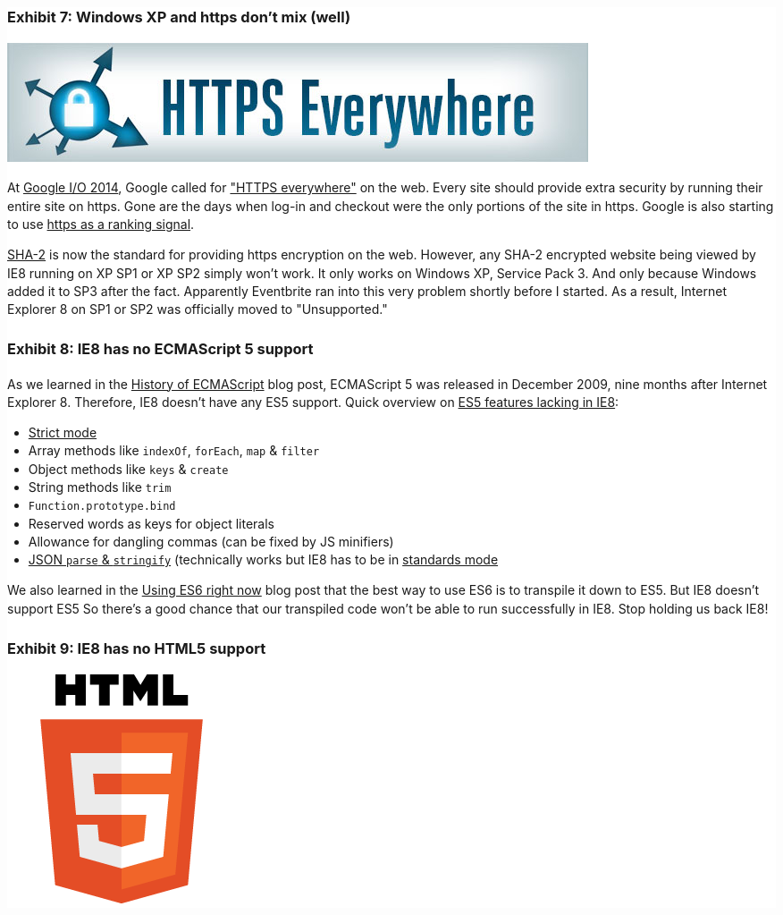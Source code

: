 ### Exhibit 7: Windows XP and https don’t mix (well)

![HTTPS Everywhere logo](https-everywhere-logo.jpg)

At [Google I/O 2014](https://www.google.com/events/io), Google called for ["HTTPS everywhere"](https://www.youtube.com/watch?v=cBhZ6S0PFCY) on the web. Every site should provide extra security by running their entire site on https. Gone are the days when log-in and checkout were the only portions of the site in https. Google is also starting to use [https as a ranking signal](http://googleonlinesecurity.blogspot.com/2014/08/https-as-ranking-signal_6.html).

[SHA-2](https://en.wikipedia.org/wiki/SHA-2) is now the standard for providing https encryption on the web. However, any SHA-2 encrypted website being viewed by IE8 running on XP SP1 or XP SP2 simply won’t work. It only works on Windows XP, Service Pack 3. And only because Windows added it to SP3 after the fact. Apparently Eventbrite ran into this very problem shortly before I started. As a result, Internet Explorer 8 on SP1 or SP2 was officially moved to "Unsupported."

### Exhibit 8: IE8 has no ECMAScript 5 support

As we learned in the [History of ECMAScript](/blog/learning-es6-history-of-ecmascript/) blog post, ECMAScript 5 was released in December 2009, nine months after Internet Explorer 8. Therefore, IE8 doesn’t have any ES5 support. Quick overview on [ES5 features lacking in IE8](http://caniuse.com/#feat=es5):

- [Strict mode](http://caniuse.com/#feat=use-strict)
- Array methods like `indexOf`, `forEach`, `map` & `filter`
- Object methods like `keys` & `create`
- String methods like `trim`
- `Function.prototype.bind`
- Reserved words as keys for object literals
- Allowance for dangling commas (can be fixed by JS minifiers)
- [JSON `parse` & `stringify`](http://caniuse.com/#feat=json) (technically works but IE8 has to be in [standards mode](https://msdn.microsoft.com/en-us/library/cc288325.aspx)

We also learned in the [Using ES6 right now](/blog/learning-es6-using-es6-right-now/) blog post that the best way to use ES6 is to transpile it down to ES5. But IE8 doesn’t support ES5 So there’s a good chance that our transpiled code won’t be able to run successfully in IE8. Stop holding us back IE8!

### Exhibit 9: IE8 has no HTML5 support

![HTML5 logo](html5-logo.png)

